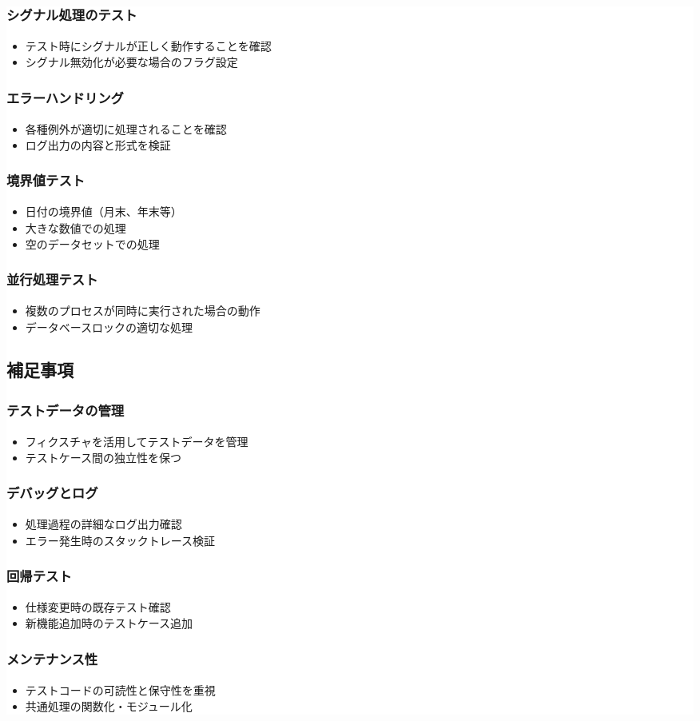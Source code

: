 ### シグナル処理のテスト
- テスト時にシグナルが正しく動作することを確認
- シグナル無効化が必要な場合のフラグ設定

### エラーハンドリング
- 各種例外が適切に処理されることを確認
- ログ出力の内容と形式を検証

### 境界値テスト
- 日付の境界値（月末、年末等）
- 大きな数値での処理
- 空のデータセットでの処理

### 並行処理テスト
- 複数のプロセスが同時に実行された場合の動作
- データベースロックの適切な処理

## 補足事項

### テストデータの管理
- フィクスチャを活用してテストデータを管理
- テストケース間の独立性を保つ

### デバッグとログ
- 処理過程の詳細なログ出力確認
- エラー発生時のスタックトレース検証

### 回帰テスト
- 仕様変更時の既存テスト確認
- 新機能追加時のテストケース追加

### メンテナンス性
- テストコードの可読性と保守性を重視
- 共通処理の関数化・モジュール化
